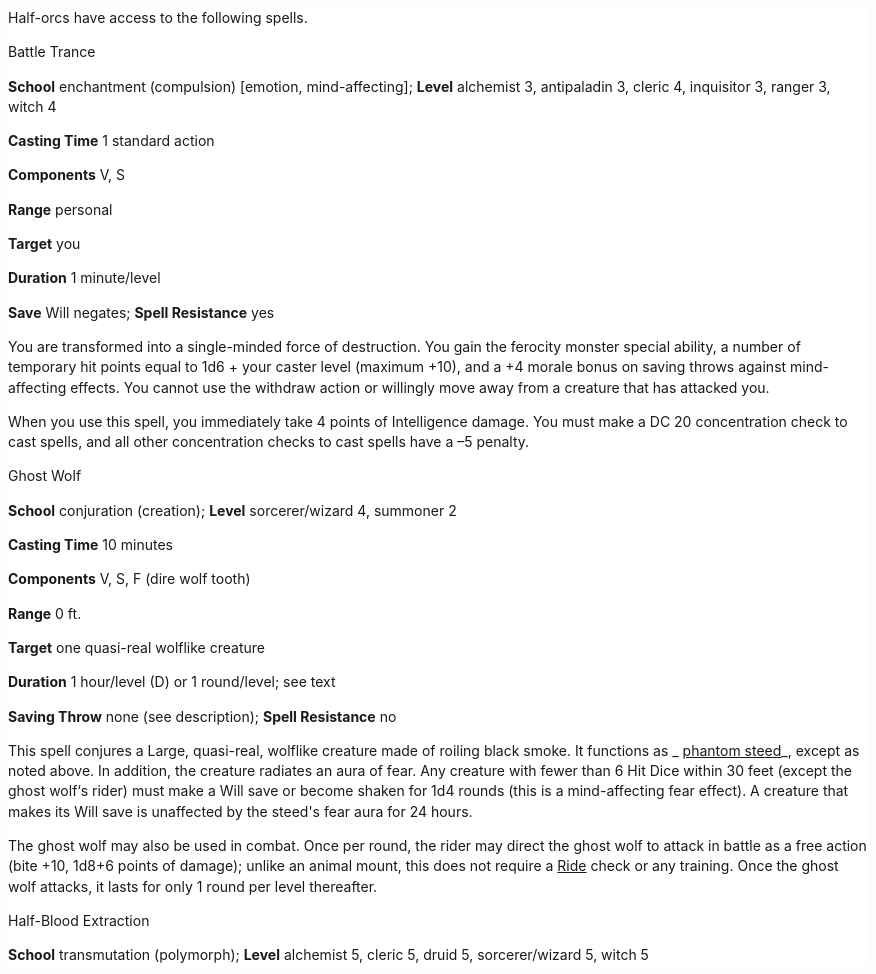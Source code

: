 Half-orcs have access to the following spells.

Battle Trance

**School** enchantment (compulsion) [emotion, mind-affecting]; **Level** alchemist 3, antipaladin 3, cleric 4, inquisitor 3, ranger 3, witch 4

**Casting Time** 1 standard action

**Components** V, S

**Range** personal

**Target** you

**Duration** 1 minute/level

**Save** Will negates; **Spell Resistance** yes

You are transformed into a single-minded force of destruction. You gain the ferocity monster special ability, a number of temporary hit points equal to 1d6 + your caster level (maximum +10), and a +4 morale bonus on saving throws against mind-affecting effects. You cannot use the withdraw action or willingly move away from a creature that has attacked you.

When you use this spell, you immediately take 4 points of Intelligence damage. You must make a DC 20 concentration check to cast spells, and all other concentration checks to cast spells have a –5 penalty.

Ghost Wolf

**School** conjuration (creation); **Level** sorcerer/wizard 4, summoner 2

**Casting Time** 10 minutes

**Components** V, S, F (dire wolf tooth)

**Range** 0 ft.

**Target** one quasi-real wolflike creature

**Duration** 1 hour/level (D) or 1 round/level; see text

**Saving Throw** none (see description); **Spell Resistance** no

This spell conjures a Large, quasi-real, wolflike creature made of roiling black smoke. It functions as _ [phantom steed](spells/phantomSteed.md#_phantom-steed)_, except as noted above. In addition, the creature radiates an aura of fear. Any creature with fewer than 6 Hit Dice within 30 feet (except the ghost wolf‘s rider) must make a Will save or become shaken for 1d4 rounds (this is a mind-affecting fear effect). A creature that makes its Will save is unaffected by the steed's fear aura for 24 hours.

The ghost wolf may also be used in combat. Once per round, the rider may direct the ghost wolf to attack in battle as a free action (bite +10, 1d8+6 points of damage); unlike an animal mount, this does not require a [Ride](skills/ride.md#_ride) check or any training. Once the ghost wolf attacks, it lasts for only 1 round per level thereafter.

Half-Blood Extraction

**School** transmutation (polymorph); **Level** alchemist 5, cleric 5, druid 5, sorcerer/wizard 5, witch 5
